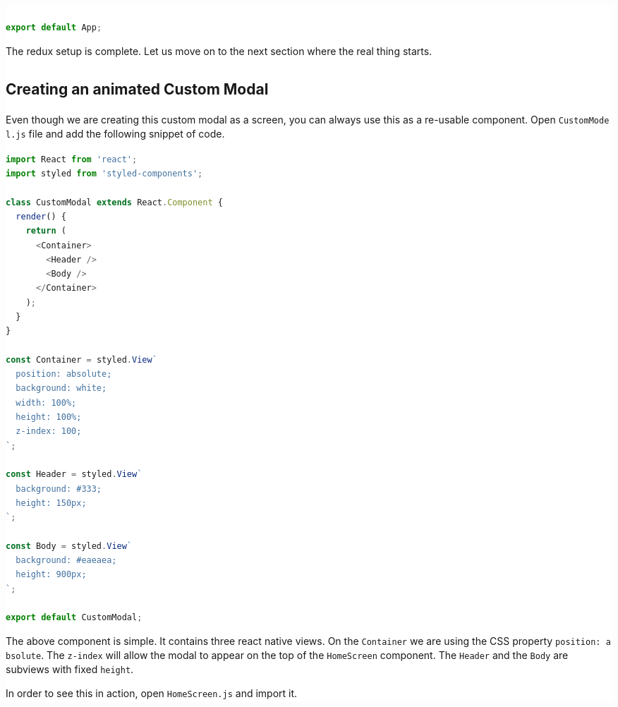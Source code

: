 ```js

export default App;
```

The redux setup is complete. Let us move on to the next section where the real thing starts.

## Creating an animated Custom Modal

Even though we are creating this custom modal as a screen, you can always use this as a re-usable component. Open `CustomModel.js` file and add the following snippet of code.

```js
import React from 'react';
import styled from 'styled-components';

class CustomModal extends React.Component {
  render() {
    return (
      <Container>
        <Header />
        <Body />
      </Container>
    );
  }
}

const Container = styled.View`
  position: absolute;
  background: white;
  width: 100%;
  height: 100%;
  z-index: 100;
`;

const Header = styled.View`
  background: #333;
  height: 150px;
`;

const Body = styled.View`
  background: #eaeaea;
  height: 900px;
`;

export default CustomModal;
```

The above component is simple. It contains three react native views. On the `Container` we are using the CSS property `position: absolute`. The `z-index` will allow the modal to appear on the top of the `HomeScreen` component. The `Header` and the `Body` are subviews with fixed `height`.

In order to see this in action, open `HomeScreen.js` and import it.
